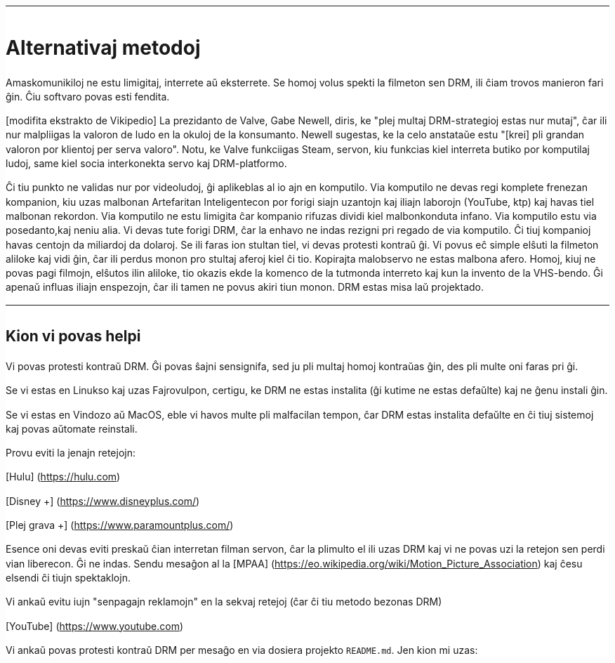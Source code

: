 ***

# Alternativaj metodoj

Amaskomunikiloj ne estu limigitaj, interrete aŭ eksterrete. Se homoj volus spekti la filmeton sen DRM, ili ĉiam trovos manieron fari ĝin. Ĉiu softvaro povas esti fendita.

[modifita ekstrakto de Vikipedio] La prezidanto de Valve, Gabe Newell, diris, ke "plej multaj DRM-strategioj estas nur mutaj", ĉar ili nur malpliigas la valoron de ludo en la okuloj de la konsumanto. Newell sugestas, ke la celo anstataŭe estu "[krei] pli grandan valoron por klientoj per serva valoro". Notu, ke Valve funkciigas Steam, servon, kiu funkcias kiel interreta butiko por komputilaj ludoj, same kiel socia interkonekta servo kaj DRM-platformo.

Ĉi tiu punkto ne validas nur por videoludoj, ĝi aplikeblas al io ajn en komputilo. Via komputilo ne devas regi komplete frenezan kompanion, kiu uzas malbonan Artefaritan Inteligentecon por forigi siajn uzantojn kaj iliajn laborojn (YouTube, ktp) kaj havas tiel malbonan rekordon. Via komputilo ne estu limigita ĉar kompanio rifuzas dividi kiel malbonkonduta infano. Via komputilo estu via posedanto,kaj neniu alia. Vi devas tute forigi DRM, ĉar la enhavo ne indas rezigni pri regado de via komputilo. Ĉi tiuj kompanioj havas centojn da miliardoj da dolaroj. Se ili faras ion stultan tiel, vi devas protesti kontraŭ ĝi. Vi povus eĉ simple elŝuti la filmeton aliloke kaj vidi ĝin, ĉar ili perdus monon pro stultaj aferoj kiel ĉi tio. Kopirajta malobservo ne estas malbona afero. Homoj, kiuj ne povas pagi filmojn, elŝutos ilin aliloke, tio okazis ekde la komenco de la tutmonda interreto kaj kun la invento de la VHS-bendo. Ĝi apenaŭ influas iliajn enspezojn, ĉar ili tamen ne povus akiri tiun monon. DRM estas misa laŭ projektado.

***

## Kion vi povas helpi

Vi povas protesti kontraŭ DRM. Ĝi povas ŝajni sensignifa, sed ju pli multaj homoj kontraŭas ĝin, des pli multe oni faras pri ĝi.

Se vi estas en Linukso kaj uzas Fajrovulpon, certigu, ke DRM ne estas instalita (ĝi kutime ne estas defaŭlte) kaj ne ĝenu instali ĝin.

Se vi estas en Vindozo aŭ MacOS, eble vi havos multe pli malfacilan tempon, ĉar DRM estas instalita defaŭlte en ĉi tiuj sistemoj kaj povas aŭtomate reinstali.

Provu eviti la jenajn retejojn:

[Hulu] (https://hulu.com)

[Disney +] (https://www.disneyplus.com/)

[Plej grava +] (https://www.paramountplus.com/)

Esence oni devas eviti preskaŭ ĉian interretan filman servon, ĉar la plimulto el ili uzas DRM kaj vi ne povas uzi la retejon sen perdi vian liberecon. Ĝi ne indas. Sendu mesaĝon al la [MPAA] (https://eo.wikipedia.org/wiki/Motion_Picture_Association) kaj ĉesu elsendi ĉi tiujn spektaklojn.

Vi ankaŭ evitu iujn "senpagajn reklamojn" en la sekvaj retejoj (ĉar ĉi tiu metodo bezonas DRM)

[YouTube] (https://www.youtube.com)

Vi ankaŭ povas protesti kontraŭ DRM per mesaĝo en via dosiera projekto `README.md`. Jen kion mi uzas:
